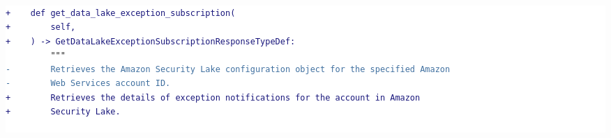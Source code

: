 ```diff
+    def get_data_lake_exception_subscription(
+        self,
+    ) -> GetDataLakeExceptionSubscriptionResponseTypeDef:
         """
-        Retrieves the Amazon Security Lake configuration object for the specified Amazon
-        Web Services account ID.
+        Retrieves the details of exception notifications for the account in Amazon
+        Security Lake.
 
